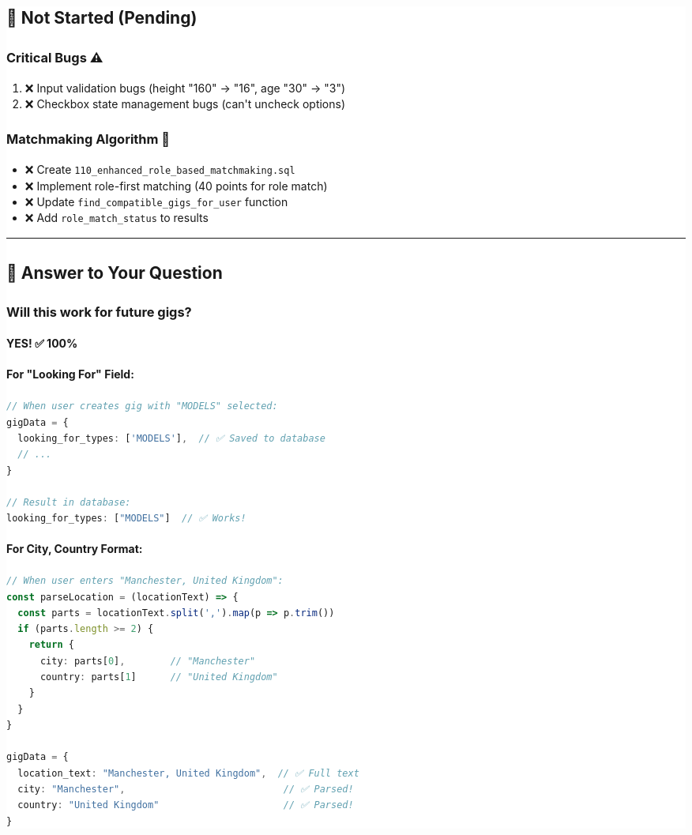 
## 🔴 **Not Started (Pending)**

### **Critical Bugs** ⚠️
1. ❌ Input validation bugs (height "160" → "16", age "30" → "3")
2. ❌ Checkbox state management bugs (can't uncheck options)

### **Matchmaking Algorithm** 🎯
- ❌ Create `110_enhanced_role_based_matchmaking.sql`
- ❌ Implement role-first matching (40 points for role match)
- ❌ Update `find_compatible_gigs_for_user` function
- ❌ Add `role_match_status` to results

---

## 🎯 **Answer to Your Question**

### **Will this work for future gigs?**

**YES! ✅ 100%**

#### **For "Looking For" Field:**
```typescript
// When user creates gig with "MODELS" selected:
gigData = {
  looking_for_types: ['MODELS'],  // ✅ Saved to database
  // ...
}

// Result in database:
looking_for_types: ["MODELS"]  // ✅ Works!
```

#### **For City, Country Format:**
```typescript
// When user enters "Manchester, United Kingdom":
const parseLocation = (locationText) => {
  const parts = locationText.split(',').map(p => p.trim())
  if (parts.length >= 2) {
    return {
      city: parts[0],        // "Manchester"
      country: parts[1]      // "United Kingdom"
    }
  }
}

gigData = {
  location_text: "Manchester, United Kingdom",  // ✅ Full text
  city: "Manchester",                            // ✅ Parsed!
  country: "United Kingdom"                      // ✅ Parsed!
}
```
